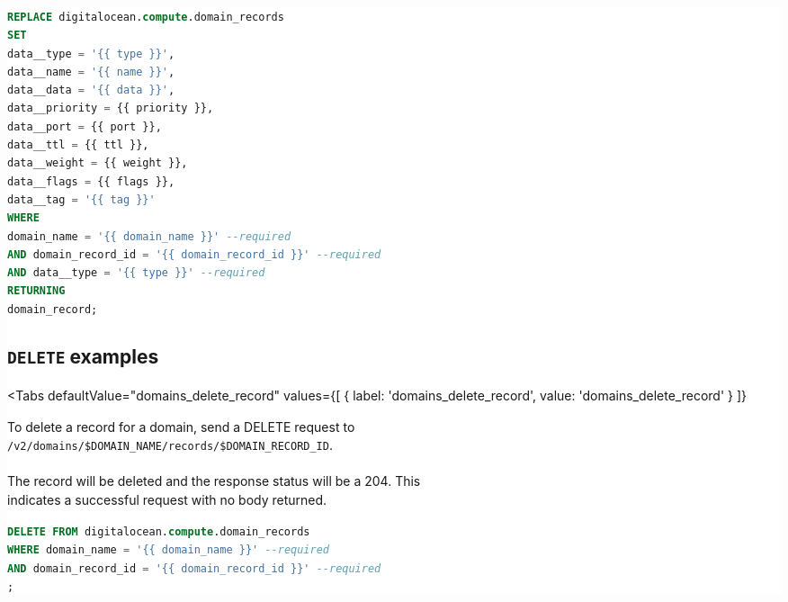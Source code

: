 ```sql
REPLACE digitalocean.compute.domain_records
SET 
data__type = '{{ type }}',
data__name = '{{ name }}',
data__data = '{{ data }}',
data__priority = {{ priority }},
data__port = {{ port }},
data__ttl = {{ ttl }},
data__weight = {{ weight }},
data__flags = {{ flags }},
data__tag = '{{ tag }}'
WHERE 
domain_name = '{{ domain_name }}' --required
AND domain_record_id = '{{ domain_record_id }}' --required
AND data__type = '{{ type }}' --required
RETURNING
domain_record;
```
</TabItem>
</Tabs>


## `DELETE` examples

<Tabs
    defaultValue="domains_delete_record"
    values={[
        { label: 'domains_delete_record', value: 'domains_delete_record' }
    ]}
>
<TabItem value="domains_delete_record">

To delete a record for a domain, send a DELETE request to<br />`/v2/domains/$DOMAIN_NAME/records/$DOMAIN_RECORD_ID`.<br /><br />The record will be deleted and the response status will be a 204. This<br />indicates a successful request with no body returned.<br />

```sql
DELETE FROM digitalocean.compute.domain_records
WHERE domain_name = '{{ domain_name }}' --required
AND domain_record_id = '{{ domain_record_id }}' --required
;
```
</TabItem>
</Tabs>
